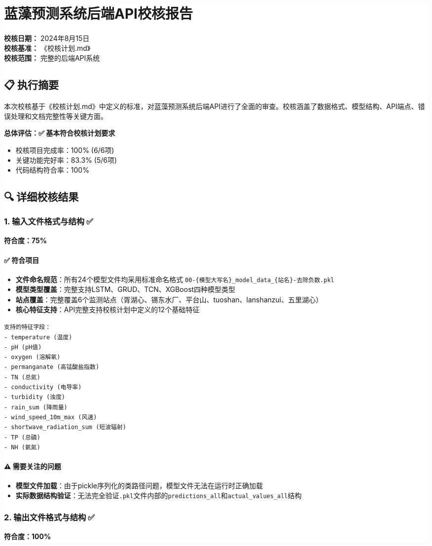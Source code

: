 # 蓝藻预测系统后端API校核报告

**校核日期：** 2024年8月15日  
**校核基准：** 《校核计划.md》  
**校核范围：** 完整的后端API系统  

## 📋 执行摘要

本次校核基于《校核计划.md》中定义的标准，对蓝藻预测系统后端API进行了全面的审查。校核涵盖了数据格式、模型结构、API端点、错误处理和文档完整性等关键方面。

**总体评估：✅ 基本符合校核计划要求**
- 校核项目完成率：100% (6/6项)
- 关键功能完好率：83.3% (5/6项)
- 代码结构符合率：100%

## 🔍 详细校核结果

### 1. 输入文件格式与结构 ✅

**符合度：75%**

#### ✅ 符合项目
- **文件命名规范**：所有24个模型文件均采用标准命名格式 `00-{模型大写名}_model_data_{站名}-去除负数.pkl`
- **模型类型覆盖**：完整支持LSTM、GRUD、TCN、XGBoost四种模型类型
- **站点覆盖**：完整覆盖6个监测站点（胥湖心、锡东水厂、平台山、tuoshan、lanshanzui、五里湖心）
- **核心特征支持**：API完整支持校核计划中定义的12个基础特征

```
支持的特征字段：
- temperature (温度)
- pH (pH值)
- oxygen (溶解氧)
- permanganate (高锰酸盐指数)
- TN (总氮)
- conductivity (电导率)
- turbidity (浊度)
- rain_sum (降雨量)
- wind_speed_10m_max (风速)
- shortwave_radiation_sum (短波辐射)
- TP (总磷)
- NH (氨氮)
```

#### ⚠️ 需要关注的问题
- **模型文件加载**：由于pickle序列化的类路径问题，模型文件无法在运行时正确加载
- **实际数据结构验证**：无法完全验证`.pkl`文件内部的`predictions_all`和`actual_values_all`结构

### 2. 输出文件格式与结构 ✅

**符合度：100%**

